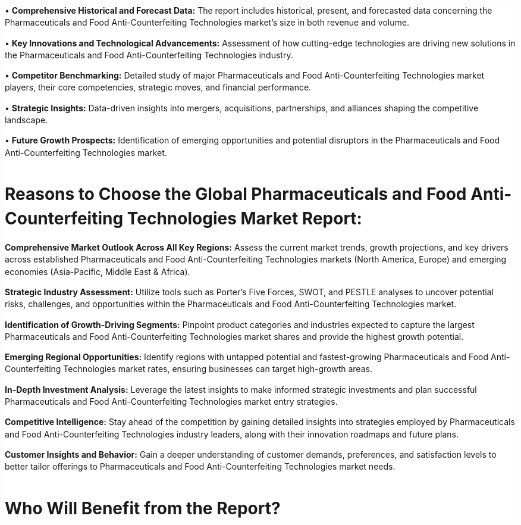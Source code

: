 • <strong>Comprehensive Historical and Forecast Data:</strong> The report includes historical, present, and forecasted data concerning the Pharmaceuticals and Food Anti-Counterfeiting Technologies market’s size in both revenue and volume.

• <strong>Key Innovations and Technological Advancements:</strong> Assessment of how cutting-edge technologies are driving new solutions in the Pharmaceuticals and Food Anti-Counterfeiting Technologies industry.

• <strong>Competitor Benchmarking:</strong> Detailed study of major Pharmaceuticals and Food Anti-Counterfeiting Technologies market players, their core competencies, strategic moves, and financial performance.

• <strong>Strategic Insights:</strong> Data-driven insights into mergers, acquisitions, partnerships, and alliances shaping the competitive landscape.

• <strong>Future Growth Prospects:</strong> Identification of emerging opportunities and potential disruptors in the Pharmaceuticals and Food Anti-Counterfeiting Technologies market.

# <strong>Reasons to Choose the Global Pharmaceuticals and Food Anti-Counterfeiting Technologies Market Report:</strong>

<strong>Comprehensive Market Outlook Across All Key Regions:</strong>
Assess the current market trends, growth projections, and key drivers across established Pharmaceuticals and Food Anti-Counterfeiting Technologies markets (North America, Europe) and emerging economies (Asia-Pacific, Middle East & Africa).

<strong>Strategic Industry Assessment:</strong>
Utilize tools such as Porter’s Five Forces, SWOT, and PESTLE analyses to uncover potential risks, challenges, and opportunities within the Pharmaceuticals and Food Anti-Counterfeiting Technologies market.

<strong>Identification of Growth-Driving Segments:</strong>
Pinpoint product categories and industries expected to capture the largest Pharmaceuticals and Food Anti-Counterfeiting Technologies market shares and provide the highest growth potential.

<strong>Emerging Regional Opportunities:</strong>
Identify regions with untapped potential and fastest-growing Pharmaceuticals and Food Anti-Counterfeiting Technologies market rates, ensuring businesses can target high-growth areas.

<strong>In-Depth Investment Analysis:</strong>
Leverage the latest insights to make informed strategic investments and plan successful Pharmaceuticals and Food Anti-Counterfeiting Technologies market entry strategies.

<strong>Competitive Intelligence:</strong>
Stay ahead of the competition by gaining detailed insights into strategies employed by Pharmaceuticals and Food Anti-Counterfeiting Technologies industry leaders, along with their innovation roadmaps and future plans.

<strong>Customer Insights and Behavior:</strong>
Gain a deeper understanding of customer demands, preferences, and satisfaction levels to better tailor offerings to Pharmaceuticals and Food Anti-Counterfeiting Technologies market needs.

# <strong>Who Will Benefit from the Report?</strong>
